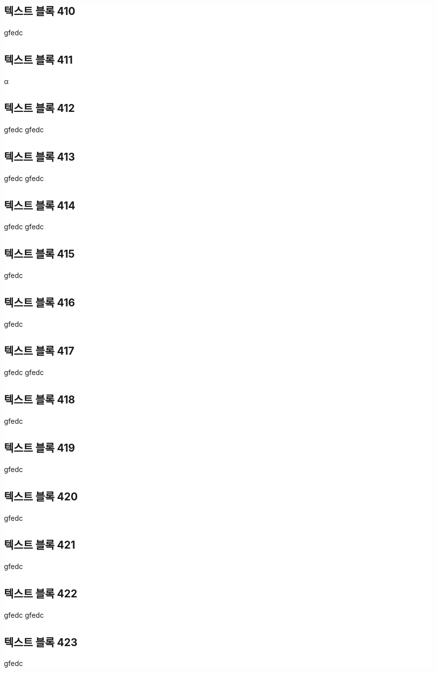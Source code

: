 ## 텍스트 블록 410
gfedc

## 텍스트 블록 411
α

## 텍스트 블록 412
gfedc gfedc

## 텍스트 블록 413
gfedc gfedc

## 텍스트 블록 414
gfedc gfedc

## 텍스트 블록 415
gfedc

## 텍스트 블록 416
gfedc

## 텍스트 블록 417
gfedc gfedc

## 텍스트 블록 418
gfedc

## 텍스트 블록 419
gfedc

## 텍스트 블록 420
gfedc

## 텍스트 블록 421
gfedc

## 텍스트 블록 422
gfedc gfedc

## 텍스트 블록 423
gfedc
